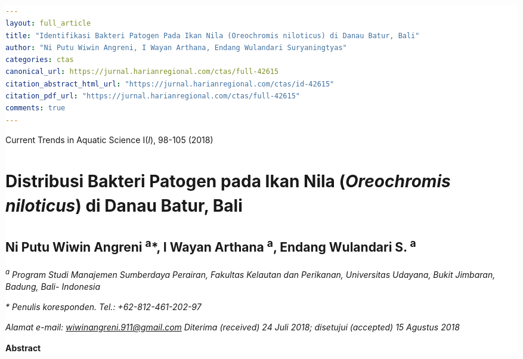 ```yaml
---
layout: full_article
title: "Identifikasi Bakteri Patogen Pada Ikan Nila (Oreochromis niloticus) di Danau Batur, Bali"
author: "Ni Putu Wiwin Angreni, I Wayan Arthana, Endang Wulandari Suryaningtyas"
categories: ctas
canonical_url: https://jurnal.harianregional.com/ctas/full-42615 
citation_abstract_html_url: "https://jurnal.harianregional.com/ctas/id-42615"
citation_pdf_url: "https://jurnal.harianregional.com/ctas/full-42615"  
comments: true
---
```


<p><span class="font2">Current Trends in Aquatic Science I(</span><span class="font2" style="font-style:italic;">I</span><span class="font2">), 98-105 (2018)</span></p><a name="caption1"></a>
<h1><a name="bookmark0"></a><span class="font4"><a name="bookmark1"></a>Distribusi Bakteri Patogen pada Ikan Nila (</span><span class="font4" style="font-style:italic;">Oreochromis niloticus</span><span class="font4">) di Danau Batur, Bali</span></h1>
<h2><a name="bookmark2"></a><span class="font3"><a name="bookmark3"></a>Ni Putu Wiwin Angreni <sup>a</sup>*, I Wayan Arthana <sup>a</sup>, Endang Wulandari S. <sup>a</sup></span></h2>
<p><span class="font1" style="font-style:italic;"><sup>a</sup> Program Studi Manajemen Sumberdaya Perairan, Fakultas Kelautan dan Perikanan, Universitas Udayana, Bukit Jimbaran, Badung, Bali- Indonesia</span></p>
<p><span class="font0" style="font-style:italic;">* Penulis koresponden. Tel.: +62-812-461-202-97</span></p>
<p><span class="font0" style="font-style:italic;">Alamat e-mail: </span><a href="mailto:wiwinangreni.911@gmail.com"><span class="font0" style="font-style:italic;">wiwinangreni.911@gmail.com</span></a><span class="font0" style="font-style:italic;"> Diterima (received) 24 Juli 2018; disetujui (accepted) 15 Agustus 2018</span></p>
<p><span class="font1" style="font-weight:bold;">Abstract</span></p>